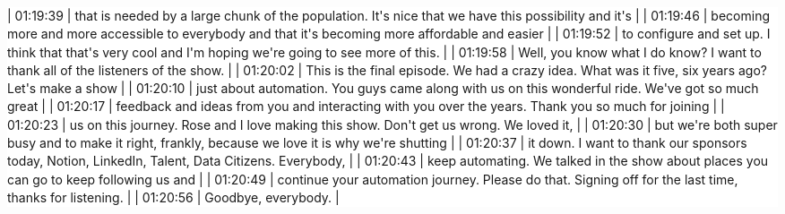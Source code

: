 | 01:19:39   | that is needed by a large chunk of the population. It's nice that we have this possibility and it's                       |
| 01:19:46   | becoming more and more accessible to everybody and that it's becoming more affordable and easier                          |
| 01:19:52   | to configure and set up. I think that that's very cool and I'm hoping we're going to see more of this.                    |
| 01:19:58   | Well, you know what I do know? I want to thank all of the listeners of the show.                                          |
| 01:20:02   | This is the final episode. We had a crazy idea. What was it five, six years ago? Let's make a show                        |
| 01:20:10   | just about automation. You guys came along with us on this wonderful ride. We've got so much great                        |
| 01:20:17   | feedback and ideas from you and interacting with you over the years. Thank you so much for joining                        |
| 01:20:23   | us on this journey. Rose and I love making this show. Don't get us wrong. We loved it,                                    |
| 01:20:30   | but we're both super busy and to make it right, frankly, because we love it is why we're shutting                         |
| 01:20:37   | it down. I want to thank our sponsors today, Notion, LinkedIn, Talent, Data Citizens. Everybody,                          |
| 01:20:43   | keep automating. We talked in the show about places you can go to keep following us and                                   |
| 01:20:49   | continue your automation journey. Please do that. Signing off for the last time, thanks for listening.                    |
| 01:20:56   | Goodbye, everybody.                                                                                                       |
